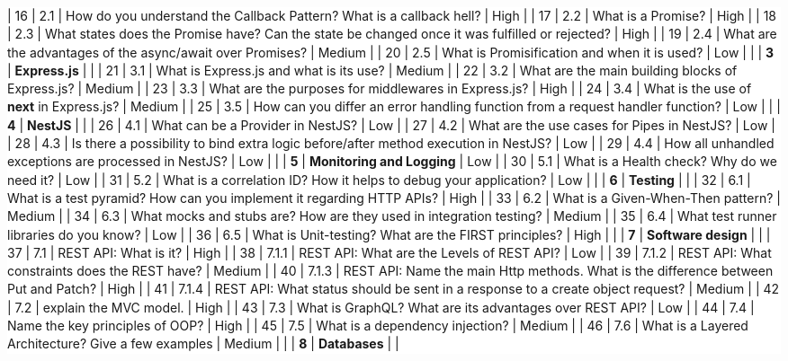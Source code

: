 |  16   | 2.1      | How do you understand the Callback Pattern? What is a callback hell?                           | High     |
|  17   | 2.2      | What is a Promise?                                                                             | High     |
|  18   | 2.3      | What states does the Promise have? Can the state be changed once it was fulfilled or rejected? | High     |
|  19   | 2.4      | What are the advantages of the async/await over Promises?                                      | Medium   |
|  20   | 2.5      | What is Promisification and when it is used?                                                   | Low      |
|       | **3**    | **Express.js**                                                                                 |          |
|  21   | 3.1      | What is Express.js and what is its use?                                                        | Medium   |
|  22   | 3.2      | What are the main building blocks of Express.js?                                               | Medium   |
|  23   | 3.3      | What are the purposes for middlewares in Express.js?                                           | High     |
|  24   | 3.4      | What is the use of **next** in Express.js?                                                     | Medium   |
|  25   | 3.5      | How can you differ an error handling function from a request handler function?                 | Low      | 
|       | **4**    | **NestJS**                                                                                     |          |
|  26   | 4.1      | What can be a Provider in NestJS?                                                              | Low      |
|  27   | 4.2      | What are the use cases for Pipes in NestJS?                                                    | Low      |
|  28   | 4.3      | Is there a possibility to bind extra logic before/after method execution in NestJS?            | Low      |
|  29   | 4.4      | How all unhandled exceptions are processed in NestJS?                                          | Low      |
|       | **5**    | **Monitoring and Logging**                                                                     | Low      |
|  30   | 5.1      | What is a Health check? Why do we need it?                                                     | Low      |
|  31   | 5.2      | What is a correlation ID? How it helps to debug your application?                              | Low      |
|       | **6**    | **Testing**                                                                                    |          |
|  32   | 6.1      | What is a test pyramid? How can you implement it regarding HTTP APIs?                          | High     |
|  33   | 6.2      | What is a Given-When-Then pattern?                                                             | Medium   |
|  34   | 6.3      | What mocks and stubs are? How are they used in integration testing?                            | Medium   |
|  35   | 6.4      | What test runner libraries do you know?                                                        | Low      |
|  36   | 6.5      | What is Unit-testing? What are the FIRST principles?                                           | High     |
|       | **7**    | **Software design**                                                                            |          |
|  37   | 7.1      | REST API: What is it?                                                                          | High     |
|  38   | 7.1.1    | REST API: What are the Levels of REST API?                                                     | Low      |
|  39   | 7.1.2    | REST API: What constraints does the REST have?                                                 | Medium   |
|  40   | 7.1.3    | REST API: Name the main Http methods. What is the difference between Put and Patch?            | High     |
|  41   | 7.1.4    | REST API: What status should be sent in a response to a create object request?                 | Medium   |
|  42   | 7.2      | explain the MVC model.                                                                         | High     |
|  43   | 7.3      | What is GraphQL? What are its advantages over REST API?                                        | Low      |
|  44   | 7.4      | Name the key principles of OOP?                                                                | High     |
|  45   | 7.5      | What is a dependency injection?                                                                | Medium   |
|  46   | 7.6      | What is a Layered Architecture? Give a few examples                                            | Medium   |
|       | **8**    | **Databases**                                                                                  |          |